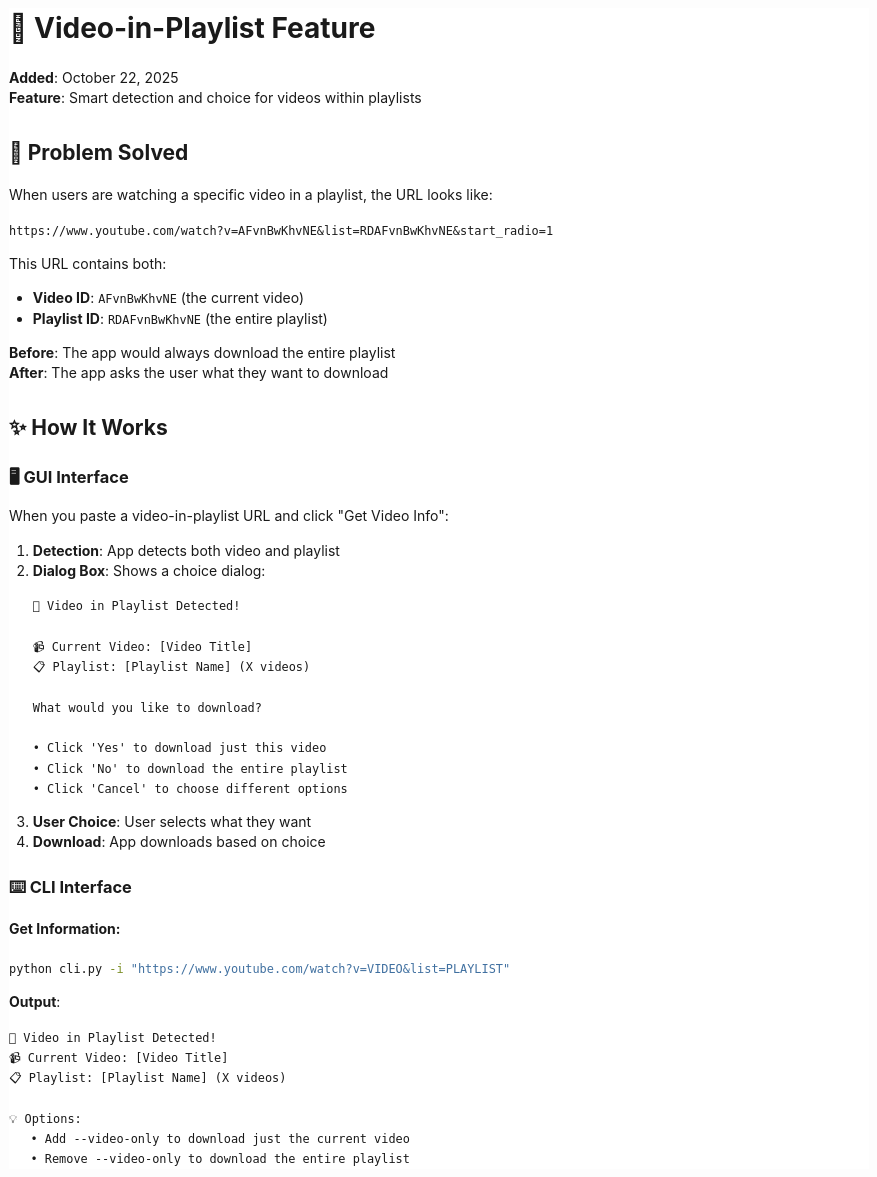 # 🎵 Video-in-Playlist Feature

**Added**: October 22, 2025  
**Feature**: Smart detection and choice for videos within playlists

## 🎯 **Problem Solved**

When users are watching a specific video in a playlist, the URL looks like:
```
https://www.youtube.com/watch?v=AFvnBwKhvNE&list=RDAFvnBwKhvNE&start_radio=1
```

This URL contains both:
- **Video ID**: `AFvnBwKhvNE` (the current video)
- **Playlist ID**: `RDAFvnBwKhvNE` (the entire playlist)

**Before**: The app would always download the entire playlist  
**After**: The app asks the user what they want to download

## ✨ **How It Works**

### **🖥️ GUI Interface**

When you paste a video-in-playlist URL and click "Get Video Info":

1. **Detection**: App detects both video and playlist
2. **Dialog Box**: Shows a choice dialog:
   ```
   🎵 Video in Playlist Detected!
   
   📹 Current Video: [Video Title]
   📋 Playlist: [Playlist Name] (X videos)
   
   What would you like to download?
   
   • Click 'Yes' to download just this video
   • Click 'No' to download the entire playlist  
   • Click 'Cancel' to choose different options
   ```
3. **User Choice**: User selects what they want
4. **Download**: App downloads based on choice

### **⌨️ CLI Interface**

#### **Get Information**:
```bash
python cli.py -i "https://www.youtube.com/watch?v=VIDEO&list=PLAYLIST"
```

**Output**:
```
🎵 Video in Playlist Detected!
📹 Current Video: [Video Title]
📋 Playlist: [Playlist Name] (X videos)

💡 Options:
   • Add --video-only to download just the current video
   • Remove --video-only to download the entire playlist
```
